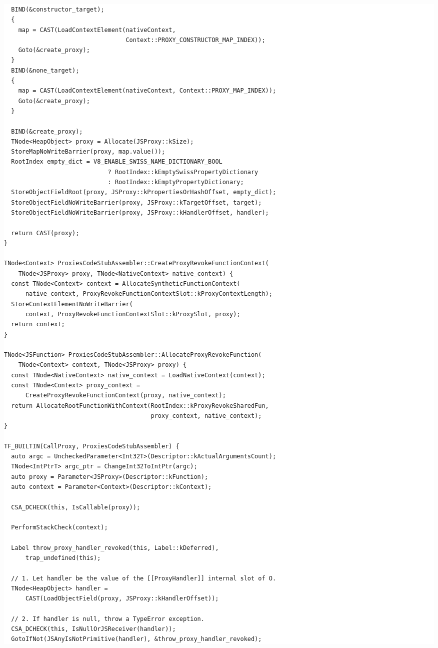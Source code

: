 ```
  BIND(&constructor_target);
  {
    map = CAST(LoadContextElement(nativeContext,
                                  Context::PROXY_CONSTRUCTOR_MAP_INDEX));
    Goto(&create_proxy);
  }
  BIND(&none_target);
  {
    map = CAST(LoadContextElement(nativeContext, Context::PROXY_MAP_INDEX));
    Goto(&create_proxy);
  }

  BIND(&create_proxy);
  TNode<HeapObject> proxy = Allocate(JSProxy::kSize);
  StoreMapNoWriteBarrier(proxy, map.value());
  RootIndex empty_dict = V8_ENABLE_SWISS_NAME_DICTIONARY_BOOL
                             ? RootIndex::kEmptySwissPropertyDictionary
                             : RootIndex::kEmptyPropertyDictionary;
  StoreObjectFieldRoot(proxy, JSProxy::kPropertiesOrHashOffset, empty_dict);
  StoreObjectFieldNoWriteBarrier(proxy, JSProxy::kTargetOffset, target);
  StoreObjectFieldNoWriteBarrier(proxy, JSProxy::kHandlerOffset, handler);

  return CAST(proxy);
}

TNode<Context> ProxiesCodeStubAssembler::CreateProxyRevokeFunctionContext(
    TNode<JSProxy> proxy, TNode<NativeContext> native_context) {
  const TNode<Context> context = AllocateSyntheticFunctionContext(
      native_context, ProxyRevokeFunctionContextSlot::kProxyContextLength);
  StoreContextElementNoWriteBarrier(
      context, ProxyRevokeFunctionContextSlot::kProxySlot, proxy);
  return context;
}

TNode<JSFunction> ProxiesCodeStubAssembler::AllocateProxyRevokeFunction(
    TNode<Context> context, TNode<JSProxy> proxy) {
  const TNode<NativeContext> native_context = LoadNativeContext(context);
  const TNode<Context> proxy_context =
      CreateProxyRevokeFunctionContext(proxy, native_context);
  return AllocateRootFunctionWithContext(RootIndex::kProxyRevokeSharedFun,
                                         proxy_context, native_context);
}

TF_BUILTIN(CallProxy, ProxiesCodeStubAssembler) {
  auto argc = UncheckedParameter<Int32T>(Descriptor::kActualArgumentsCount);
  TNode<IntPtrT> argc_ptr = ChangeInt32ToIntPtr(argc);
  auto proxy = Parameter<JSProxy>(Descriptor::kFunction);
  auto context = Parameter<Context>(Descriptor::kContext);

  CSA_DCHECK(this, IsCallable(proxy));

  PerformStackCheck(context);

  Label throw_proxy_handler_revoked(this, Label::kDeferred),
      trap_undefined(this);

  // 1. Let handler be the value of the [[ProxyHandler]] internal slot of O.
  TNode<HeapObject> handler =
      CAST(LoadObjectField(proxy, JSProxy::kHandlerOffset));

  // 2. If handler is null, throw a TypeError exception.
  CSA_DCHECK(this, IsNullOrJSReceiver(handler));
  GotoIfNot(JSAnyIsNotPrimitive(handler), &throw_proxy_handler_revoked);
```